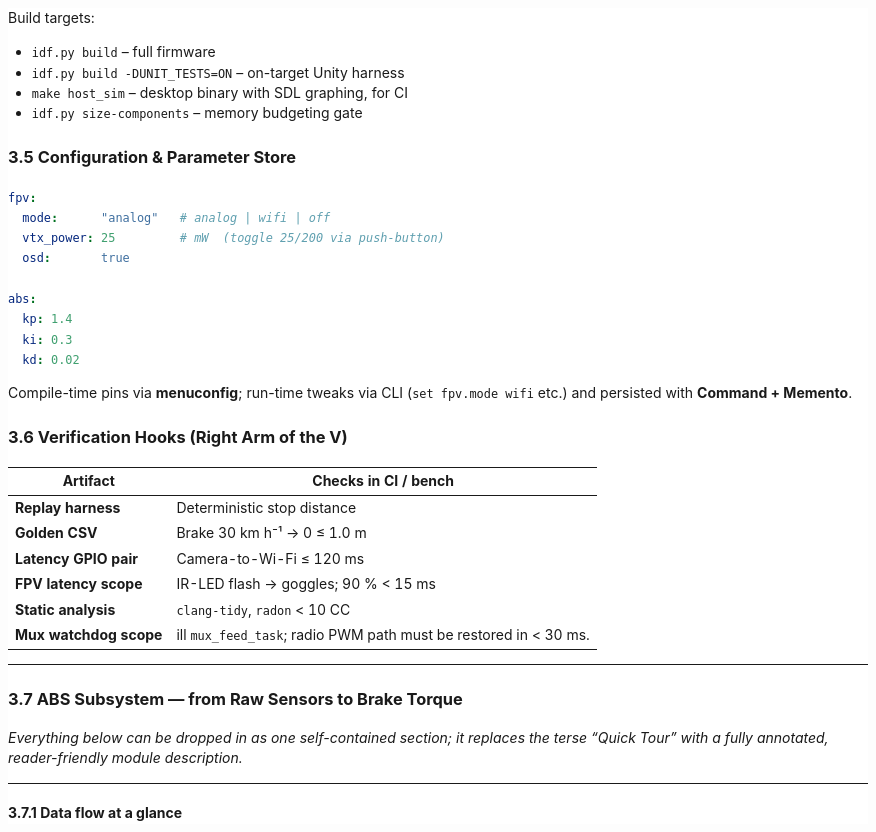 Build targets:

* `idf.py build` – full firmware
* `idf.py build -DUNIT_TESTS=ON` – on-target Unity harness
* `make host_sim` – desktop binary with SDL graphing, for CI
* `idf.py size-components` – memory budgeting gate

### 3.5  Configuration & Parameter Store

```yaml
fpv:
  mode:      "analog"   # analog | wifi | off
  vtx_power: 25         # mW  (toggle 25/200 via push-button)
  osd:       true

abs:
  kp: 1.4
  ki: 0.3
  kd: 0.02
```

Compile-time pins via **menuconfig**; run-time tweaks via CLI (`set fpv.mode wifi` etc.) and persisted with **Command + Memento**.

### 3.6  Verification Hooks (Right Arm of the V)

| Artifact              | Checks in CI / bench                 |
| --------------------- | ------------------------------------ |
| **Replay harness**    | Deterministic stop distance          |
| **Golden CSV**        | Brake 30 km h⁻¹ → 0 ≤ 1.0 m         |
| **Latency GPIO pair** | Camera-to-Wi-Fi ≤ 120 ms             |
| **FPV latency scope** | IR-LED flash → goggles; 90 % < 15 ms |
| **Static analysis**   | `clang-tidy`, `radon` < 10 CC        |
| **Mux watchdog scope**| ill `mux_feed_task`; radio PWM path must be restored in < 30 ms.        |

---
### 3.7  ABS Subsystem — from Raw Sensors to Brake Torque

*Everything below can be dropped in as one self-contained section; it replaces the terse “Quick Tour” with a fully annotated, reader-friendly module description.*

---

#### 3.7.1  Data flow at a glance

<figure style="text-align:center;">
  